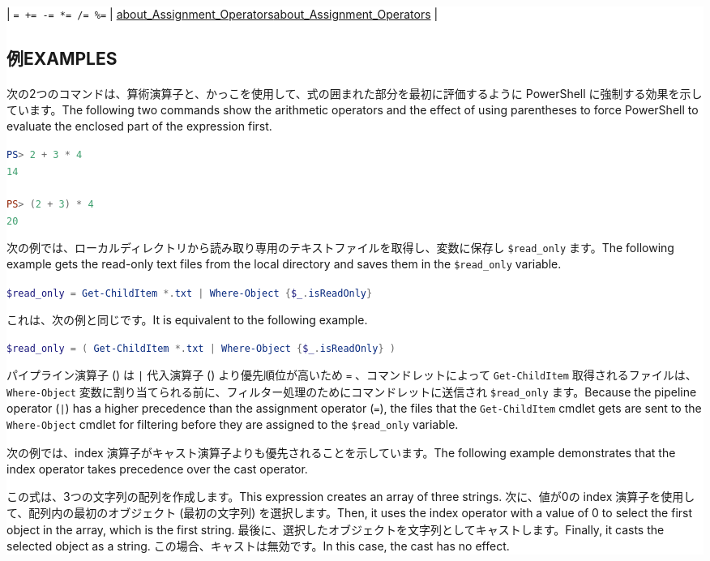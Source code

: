| `= += -= *= /= %=`                      | <span data-ttu-id="a40da-178">[about_Assignment_Operators][]</span><span class="sxs-lookup"><span data-stu-id="a40da-178">[about_Assignment_Operators][]</span></span> |

## <a name="examples"></a><span data-ttu-id="a40da-179">例</span><span class="sxs-lookup"><span data-stu-id="a40da-179">EXAMPLES</span></span>

<span data-ttu-id="a40da-180">次の2つのコマンドは、算術演算子と、かっこを使用して、式の囲まれた部分を最初に評価するように PowerShell に強制する効果を示しています。</span><span class="sxs-lookup"><span data-stu-id="a40da-180">The following two commands show the arithmetic operators and the effect of using parentheses to force PowerShell to evaluate the enclosed part of the expression first.</span></span>

```powershell
PS> 2 + 3 * 4
14

PS> (2 + 3) * 4
20
```

<span data-ttu-id="a40da-181">次の例では、ローカルディレクトリから読み取り専用のテキストファイルを取得し、変数に保存し `$read_only` ます。</span><span class="sxs-lookup"><span data-stu-id="a40da-181">The following example gets the read-only text files from the local directory and saves them in the `$read_only` variable.</span></span>

```powershell
$read_only = Get-ChildItem *.txt | Where-Object {$_.isReadOnly}
```

<span data-ttu-id="a40da-182">これは、次の例と同じです。</span><span class="sxs-lookup"><span data-stu-id="a40da-182">It is equivalent to the following example.</span></span>

```powershell
$read_only = ( Get-ChildItem *.txt | Where-Object {$_.isReadOnly} )
```

<span data-ttu-id="a40da-183">パイプライン演算子 () は `|` 代入演算子 () より優先順位が高いため `=` 、コマンドレットによって `Get-ChildItem` 取得されるファイルは、 `Where-Object` 変数に割り当てられる前に、フィルター処理のためにコマンドレットに送信され `$read_only` ます。</span><span class="sxs-lookup"><span data-stu-id="a40da-183">Because the pipeline operator (`|`) has a higher precedence than the assignment operator (`=`), the files that the `Get-ChildItem` cmdlet gets are sent to the `Where-Object` cmdlet for filtering before they are assigned to the `$read_only` variable.</span></span>

<span data-ttu-id="a40da-184">次の例では、index 演算子がキャスト演算子よりも優先されることを示しています。</span><span class="sxs-lookup"><span data-stu-id="a40da-184">The following example demonstrates that the index operator takes precedence over the cast operator.</span></span>

<span data-ttu-id="a40da-185">この式は、3つの文字列の配列を作成します。</span><span class="sxs-lookup"><span data-stu-id="a40da-185">This expression creates an array of three strings.</span></span> <span data-ttu-id="a40da-186">次に、値が0の index 演算子を使用して、配列内の最初のオブジェクト (最初の文字列) を選択します。</span><span class="sxs-lookup"><span data-stu-id="a40da-186">Then, it uses the index operator with a value of 0 to select the first object in the array, which is the first string.</span></span> <span data-ttu-id="a40da-187">最後に、選択したオブジェクトを文字列としてキャストします。</span><span class="sxs-lookup"><span data-stu-id="a40da-187">Finally, it casts the selected object as a string.</span></span> <span data-ttu-id="a40da-188">この場合、キャストは無効です。</span><span class="sxs-lookup"><span data-stu-id="a40da-188">In this case, the cast has no effect.</span></span>


[about_Arithmetic_Operators]: about_Arithmetic_Operators.md
[about_Assignment_Operators]: about_Assignment_Operators.md
[about_Comparison_Operators]: about_Comparison_Operators.md
[about_Join]: about_Join.md
[about_Logical_Operators]: about_logical_operators.md
[about_Operators]: about_Operators.md
[about_Redirection]: about_Redirection.md
[about_Scopes]: about_Scopes.md
[about_Split]: about_Split.md
[about_Type_Operators]: about_Type_Operators.md